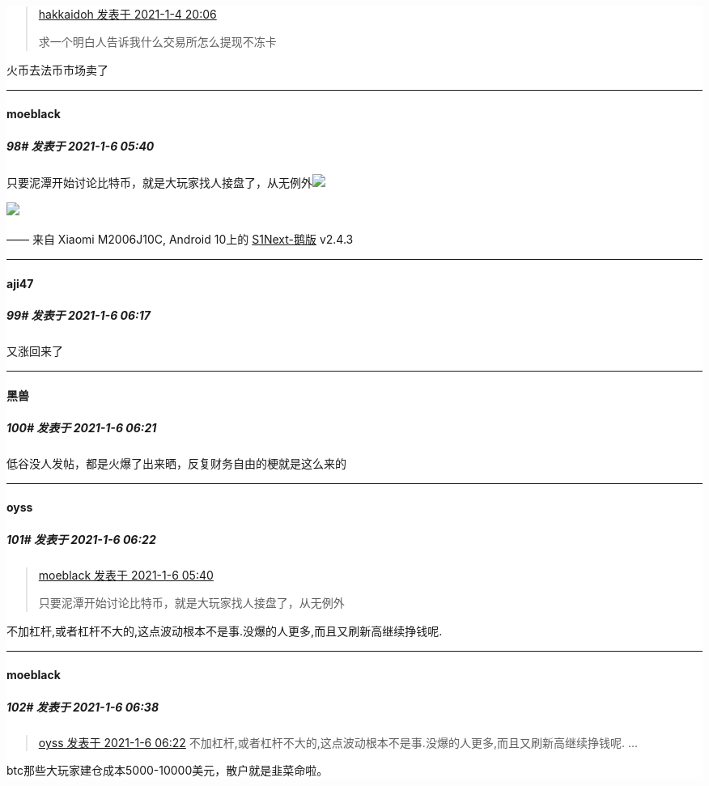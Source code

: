 
<blockquote><a href="httphttps://bbs.saraba1st.com/2b/forum.php?mod=redirect&amp;goto=findpost&amp;pid=49937675&amp;ptid=1979789" target="_blank">hakkaidoh 发表于 2021-1-4 20:06</a>

求一个明白人告诉我什么交易所怎么提现不冻卡</blockquote>
火币去法币市场卖了


-----

####  moeblack  
##### 98#       发表于 2021-1-6 05:40


只要泥潭开始讨论比特币，就是大玩家找人接盘了，从无例外<img src="https://static.saraba1st.com/image/smiley/face2017/037.png" referrerpolicy="no-referrer">

<img src="https://p.sda1.dev/0/b2cbb33344710342c0b56651bc4e14bd/IMG_CMP_125322581.jpeg" referrerpolicy="no-referrer">

—— 来自 Xiaomi M2006J10C, Android 10上的 [S1Next-鹅版](https://github.com/ykrank/S1-Next/releases) v2.4.3


-----

####  aji47  
##### 99#       发表于 2021-1-6 06:17


又涨回来了


-----

####  黑兽  
##### 100#       发表于 2021-1-6 06:21


低谷没人发帖，都是火爆了出来晒，反复财务自由的梗就是这么来的


-----

####  oyss  
##### 101#       发表于 2021-1-6 06:22


<blockquote><a href="httphttps://bbs.saraba1st.com/2b/forum.php?mod=redirect&amp;goto=findpost&amp;pid=49951098&amp;ptid=1979789" target="_blank">moeblack 发表于 2021-1-6 05:40</a>

只要泥潭开始讨论比特币，就是大玩家找人接盘了，从无例外</blockquote>
不加杠杆,或者杠杆不大的,这点波动根本不是事.没爆的人更多,而且又刷新高继续挣钱呢.


-----

####  moeblack  
##### 102#       发表于 2021-1-6 06:38


<blockquote><a href="httphttps://bbs.saraba1st.com/2b/forum.php?mod=redirect&amp;goto=findpost&amp;pid=49951137&amp;ptid=1979789" target="_blank">oyss 发表于 2021-1-6 06:22</a>
不加杠杆,或者杠杆不大的,这点波动根本不是事.没爆的人更多,而且又刷新高继续挣钱呢. ...</blockquote>
btc那些大玩家建仓成本5000-10000美元，散户就是韭菜命啦。
